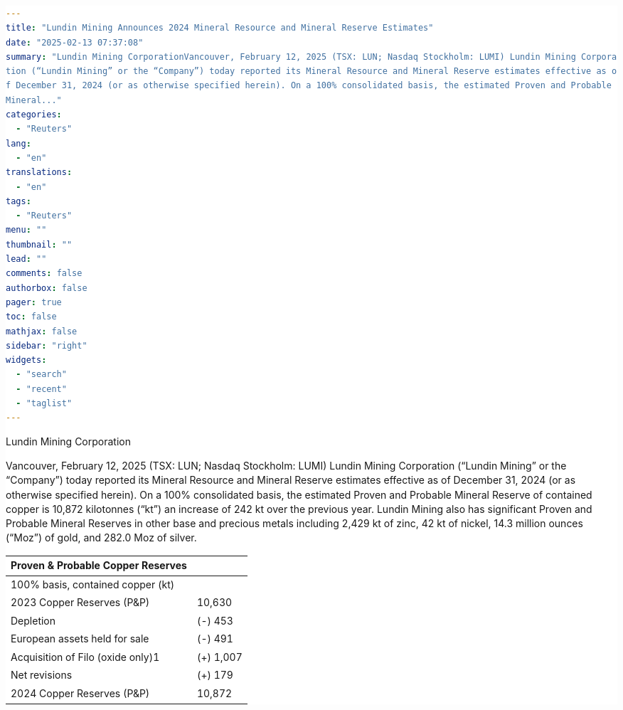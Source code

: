 ```yaml
---
title: "Lundin Mining Announces 2024 Mineral Resource and Mineral Reserve Estimates"
date: "2025-02-13 07:37:08"
summary: "Lundin Mining CorporationVancouver, February 12, 2025 (TSX: LUN; Nasdaq Stockholm: LUMI) Lundin Mining Corporation (“Lundin Mining” or the “Company”) today reported its Mineral Resource and Mineral Reserve estimates effective as of December 31, 2024 (or as otherwise specified herein). On a 100% consolidated basis, the estimated Proven and Probable Mineral..."
categories:
  - "Reuters"
lang:
  - "en"
translations:
  - "en"
tags:
  - "Reuters"
menu: ""
thumbnail: ""
lead: ""
comments: false
authorbox: false
pager: true
toc: false
mathjax: false
sidebar: "right"
widgets:
  - "search"
  - "recent"
  - "taglist"
---
```


Lundin Mining Corporation

Vancouver, February 12, 2025 (TSX: LUN; Nasdaq Stockholm: LUMI) Lundin Mining Corporation (“Lundin Mining” or the “Company”) today reported its Mineral Resource and Mineral Reserve estimates effective as of December 31, 2024 (or as otherwise specified herein). On a 100% consolidated basis, the estimated Proven and Probable Mineral Reserve of contained copper is 10,872 kilotonnes (“kt”) an increase of 242 kt over the previous year. Lundin Mining also has significant Proven and Probable Mineral Reserves in other base and precious metals including 2,429 kt of zinc, 42 kt of nickel, 14.3 million ounces (“Moz”) of gold, and 282.0 Moz of silver.

| Proven & Probable Copper Reserves | |
| --- | --- |
| 100% basis, contained copper (kt) |  |
| 2023 Copper Reserves (P&P) | 10,630 |
| Depletion | (-) 453 |
| European assets held for sale | (-) 491 |
| Acquisition of Filo (oxide only)1 | (+) 1,007 |
| Net revisions | (+) 179 |
| 2024 Copper Reserves (P&P) | 10,872 |
